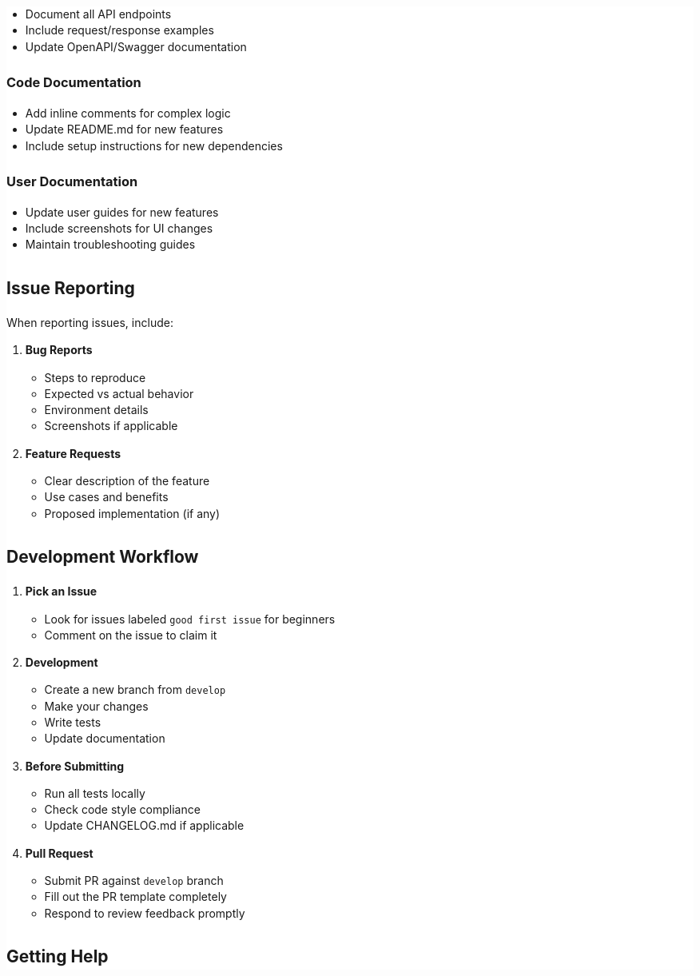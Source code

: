 - Document all API endpoints
- Include request/response examples
- Update OpenAPI/Swagger documentation

### Code Documentation

- Add inline comments for complex logic
- Update README.md for new features
- Include setup instructions for new dependencies

### User Documentation

- Update user guides for new features
- Include screenshots for UI changes
- Maintain troubleshooting guides

## Issue Reporting

When reporting issues, include:

1. **Bug Reports**
   - Steps to reproduce
   - Expected vs actual behavior
   - Environment details
   - Screenshots if applicable

2. **Feature Requests**
   - Clear description of the feature
   - Use cases and benefits
   - Proposed implementation (if any)

## Development Workflow

1. **Pick an Issue**
   - Look for issues labeled `good first issue` for beginners
   - Comment on the issue to claim it

2. **Development**
   - Create a new branch from `develop`
   - Make your changes
   - Write tests
   - Update documentation

3. **Before Submitting**
   - Run all tests locally
   - Check code style compliance
   - Update CHANGELOG.md if applicable

4. **Pull Request**
   - Submit PR against `develop` branch
   - Fill out the PR template completely
   - Respond to review feedback promptly

## Getting Help
